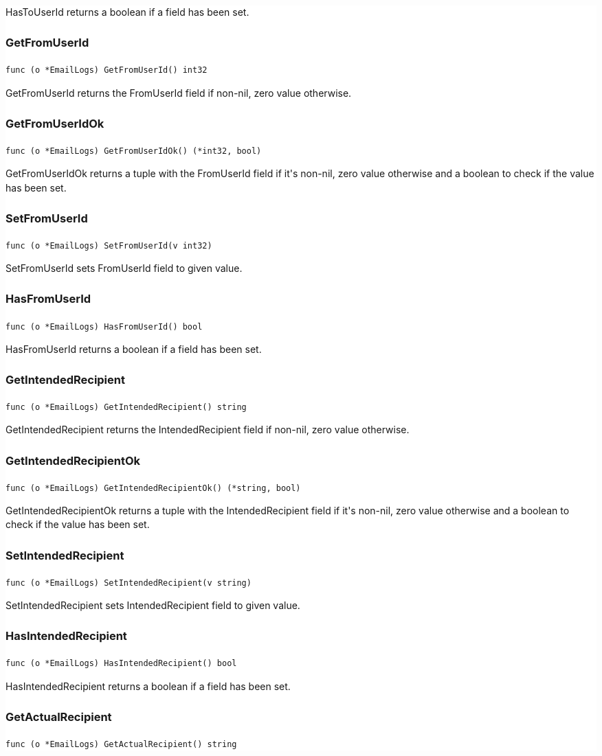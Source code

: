 HasToUserId returns a boolean if a field has been set.

### GetFromUserId

`func (o *EmailLogs) GetFromUserId() int32`

GetFromUserId returns the FromUserId field if non-nil, zero value otherwise.

### GetFromUserIdOk

`func (o *EmailLogs) GetFromUserIdOk() (*int32, bool)`

GetFromUserIdOk returns a tuple with the FromUserId field if it's non-nil, zero value otherwise
and a boolean to check if the value has been set.

### SetFromUserId

`func (o *EmailLogs) SetFromUserId(v int32)`

SetFromUserId sets FromUserId field to given value.

### HasFromUserId

`func (o *EmailLogs) HasFromUserId() bool`

HasFromUserId returns a boolean if a field has been set.

### GetIntendedRecipient

`func (o *EmailLogs) GetIntendedRecipient() string`

GetIntendedRecipient returns the IntendedRecipient field if non-nil, zero value otherwise.

### GetIntendedRecipientOk

`func (o *EmailLogs) GetIntendedRecipientOk() (*string, bool)`

GetIntendedRecipientOk returns a tuple with the IntendedRecipient field if it's non-nil, zero value otherwise
and a boolean to check if the value has been set.

### SetIntendedRecipient

`func (o *EmailLogs) SetIntendedRecipient(v string)`

SetIntendedRecipient sets IntendedRecipient field to given value.

### HasIntendedRecipient

`func (o *EmailLogs) HasIntendedRecipient() bool`

HasIntendedRecipient returns a boolean if a field has been set.

### GetActualRecipient

`func (o *EmailLogs) GetActualRecipient() string`
